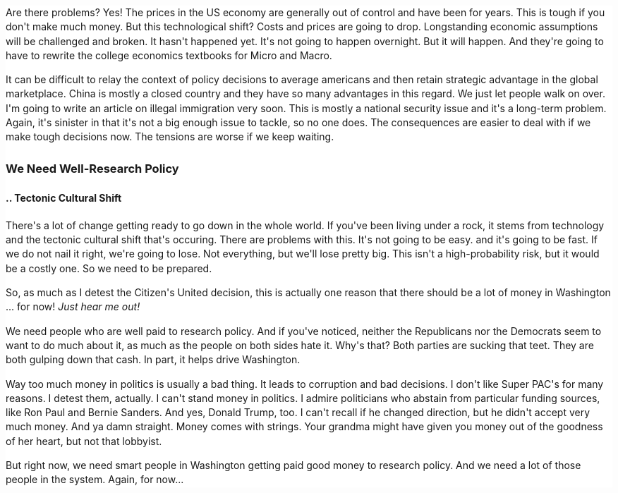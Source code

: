 Are there problems? Yes! The prices in the US economy are generally
out of control and have been for years. This is tough if you don't
make much money. But this technological shift? Costs and prices are
going to drop. Longstanding economic assumptions will be challenged
and broken. It hasn't happened yet. It's not going to happen
overnight. But it will happen. And they're going to have to rewrite
the college economics textbooks for Micro and Macro.

It can be difficult to relay the context of policy decisions to
average americans and then retain strategic advantage in the global
marketplace. China is mostly a closed country and they have so many
advantages in this regard. We just let people walk on over. I'm going
to write an article on illegal immigration very soon. This is mostly a
national security issue and it's a long-term problem. Again, it's
sinister in that it's not a big enough issue to tackle, so no one
does. The consequences are easier to deal with if we make tough
decisions now. The tensions are worse if we keep waiting.

### We Need Well-Research Policy

#### .. Tectonic Cultural Shift

There's a lot of change getting ready to go down in the whole
world. If you've been living under a rock, it stems from technology
and the tectonic cultural shift that's occuring. There are problems
with this. It's not going to be easy. and it's going to be fast. If we
do not nail it right, we're going to lose. Not everything, but we'll
lose pretty big. This isn't a high-probability risk, but it would be a
costly one. So we need to be prepared.

So, as much as I detest the Citizen's United decision, this is
actually one reason that there should be a lot of money in Washington
... for now! *Just hear me out!*

We need people who are well paid to research policy. And if you've
noticed, neither the Republicans nor the Democrats seem to want to do
much about it, as much as the people on both sides hate it. Why's
that? Both parties are sucking that teet. They are both gulping down
that cash. In part, it helps drive Washington.

Way too much money in politics is usually a bad thing. It leads to
corruption and bad decisions. I don't like Super PAC's for many
reasons. I detest them, actually. I can't stand money in politics. I
admire politicians who abstain from particular funding sources, like
Ron Paul and Bernie Sanders. And yes, Donald Trump, too. I can't
recall if he changed direction, but he didn't accept very much
money. And ya damn straight. Money comes with strings. Your grandma
might have given you money out of the goodness of her heart, but not
that lobbyist.

But right now, we need smart people in Washington getting paid good
money to research policy. And we need a lot of those people in the
system. Again, for now...
